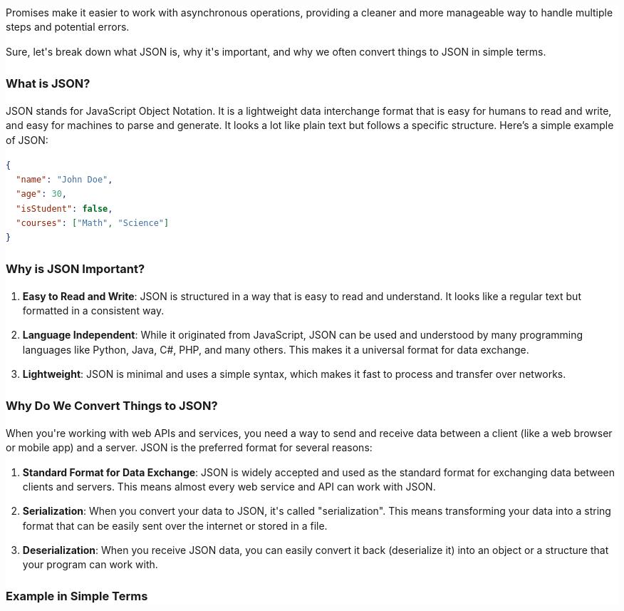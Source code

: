 Promises make it easier to work with asynchronous operations, providing a cleaner and more manageable way to handle multiple steps and potential errors.








Sure, let's break down what JSON is, why it's important, and why we often convert things to JSON in simple terms.

### What is JSON?

JSON stands for JavaScript Object Notation. It is a lightweight data interchange format that is easy for humans to read and write, and easy for machines to parse and generate. It looks a lot like plain text but follows a specific structure. Here’s a simple example of JSON:

```json
{
  "name": "John Doe",
  "age": 30,
  "isStudent": false,
  "courses": ["Math", "Science"]
}
```

### Why is JSON Important?

1. **Easy to Read and Write**: JSON is structured in a way that is easy to read and understand. It looks like a regular text but formatted in a consistent way.
   
2. **Language Independent**: While it originated from JavaScript, JSON can be used and understood by many programming languages like Python, Java, C#, PHP, and many others. This makes it a universal format for data exchange.

3. **Lightweight**: JSON is minimal and uses a simple syntax, which makes it fast to process and transfer over networks.

### Why Do We Convert Things to JSON?

When you're working with web APIs and services, you need a way to send and receive data between a client (like a web browser or mobile app) and a server. JSON is the preferred format for several reasons:

1. **Standard Format for Data Exchange**: JSON is widely accepted and used as the standard format for exchanging data between clients and servers. This means almost every web service and API can work with JSON.

2. **Serialization**: When you convert your data to JSON, it's called "serialization". This means transforming your data into a string format that can be easily sent over the internet or stored in a file.

3. **Deserialization**: When you receive JSON data, you can easily convert it back (deserialize it) into an object or a structure that your program can work with.

### Example in Simple Terms
